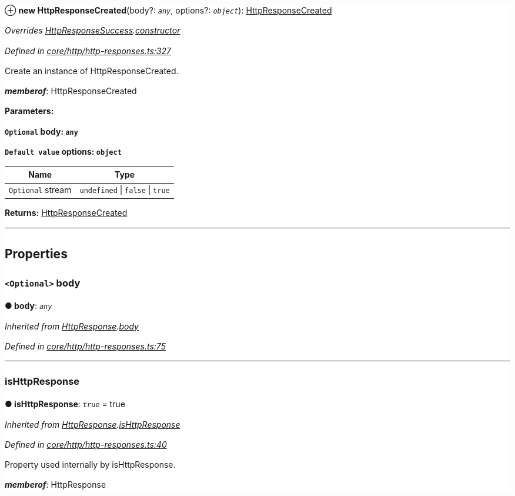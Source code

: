 ⊕ **new HttpResponseCreated**(body?: *`any`*, options?: *`object`*): [HttpResponseCreated](_core_http_http_responses_.httpresponsecreated.md)

*Overrides [HttpResponseSuccess](_core_http_http_responses_.httpresponsesuccess.md).[constructor](_core_http_http_responses_.httpresponsesuccess.md#constructor)*

*Defined in [core/http/http-responses.ts:327](https://github.com/FoalTS/foal/blob/7934e4d7/packages/core/src/core/http/http-responses.ts#L327)*

Create an instance of HttpResponseCreated.

*__memberof__*: HttpResponseCreated

**Parameters:**

**`Optional` body: `any`**

**`Default value` options: `object`**

| Name | Type |
| ------ | ------ |
| `Optional` stream | `undefined` \| `false` \| `true` |

**Returns:** [HttpResponseCreated](_core_http_http_responses_.httpresponsecreated.md)

___

## Properties

<a id="body"></a>

### `<Optional>` body

**● body**: *`any`*

*Inherited from [HttpResponse](_core_http_http_responses_.httpresponse.md).[body](_core_http_http_responses_.httpresponse.md#body)*

*Defined in [core/http/http-responses.ts:75](https://github.com/FoalTS/foal/blob/7934e4d7/packages/core/src/core/http/http-responses.ts#L75)*

___
<a id="ishttpresponse"></a>

###  isHttpResponse

**● isHttpResponse**: *`true`* = true

*Inherited from [HttpResponse](_core_http_http_responses_.httpresponse.md).[isHttpResponse](_core_http_http_responses_.httpresponse.md#ishttpresponse)*

*Defined in [core/http/http-responses.ts:40](https://github.com/FoalTS/foal/blob/7934e4d7/packages/core/src/core/http/http-responses.ts#L40)*

Property used internally by isHttpResponse.

*__memberof__*: HttpResponse
